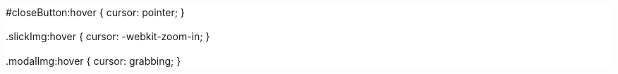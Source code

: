 #closeButton:hover {
  cursor: pointer;
}

.slickImg:hover {
  cursor: -webkit-zoom-in;
}

.modalImg:hover {
  cursor: grabbing;
}

</style>

<script>
  $(document).ready(function() {
    $('.main_center').slick({
      autoplay : true, /*자동으로 슬라이딩됨*/
      dots : true, /* 하단 점 버튼 */
      speed : 700, /* 이미지가 슬라이딩시 걸리는 시간 */
      infinite : true,
      autoplaySpeed : 5000, /* 이미지가 다른 이미지로 넘어 갈때의 텀 */
      arrows : true,
      slidesToShow : 1,
      slidesToScroll : 1,
      touchMove : false, /* 마우스 클릭으로 끌어서 슬라이딩 가능여부 */
      nextArrows : true, /* 넥스트버튼 */
      prevArrows : true,
      arrow : true, /*false면 좌우 버튼 없음, true면 좌우 버튼 보임*/
      fade : false
    });
  });

  function modal () {
    const modLayerElem = document.querySelector("#modalLayer");
    const modBox = document.querySelector(".modalBox");
    const modImg = document.querySelector(".modalImg");
    modLayerElem.style.display = "block";

    $(function(){
      $('.modalBox').slick({
      autoplay : false, /*자동으로 슬라이딩됨*/
      dots : true, /* 하단 점 버튼 */
      speed : 700, /* 이미지가 슬라이딩시 걸리는 시간 */
      infinite : true,
      autoplaySpeed : 5000, /* 이미지가 다른 이미지로 넘어 갈때의 텀 */
      arrows : true,
      slidesToShow : 1,
      slidesToScroll : 1,
      touchMove : true, /* 마우스 클릭으로 끌어서 슬라이딩 가능여부 */
      nextArrows : true, /* 넥스트버튼 */
      prevArrows : true,
      arrow : true, /*false면 좌우 버튼 없음, true면 좌우 버튼 보임*/
      fade : false
      });
    });
  };
